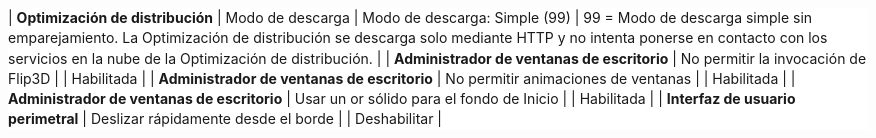 |                                                      **Optimización de distribución**                                                       |                                                               Modo de descarga                                                               |                                                  Modo de descarga: Simple (99)                                                   |                                                                                                                                                                                                                                                                                      99 = Modo de descarga simple sin emparejamiento. La Optimización de distribución se descarga solo mediante HTTP y no intenta ponerse en contacto con los servicios en la nube de la Optimización de distribución.                                                                                                                                                                                                                                                                                       |
|                                                      **Administrador de ventanas de escritorio**                                                      |                                                      No permitir la invocación de Flip3D                                                       |                                                                                                                               |                                                                                                                                                                                                                                                                                                                                                                     Habilitada                                                                                                                                                                                                                                                                                                                                                                     |
|                                                      **Administrador de ventanas de escritorio**                                                      |                                                      No permitir animaciones de ventanas                                                       |                                                                                                                               |                                                                                                                                                                                                                                                                                                                                                                     Habilitada                                                                                                                                                                                                                                                                                                                                                                     |
|                                                      **Administrador de ventanas de escritorio**                                                      |                                                   Usar un or sólido para el fondo de Inicio                                                    |                                                                                                                               |                                                                                                                                                                                                                                                                                                                                                                     Habilitada                                                                                                                                                                                                                                                                                                                                                                     |
|                                                             **Interfaz de usuario perimetral**                                                              |                                                             Deslizar rápidamente desde el borde                                                              |                                                                                                                               |                                                                                                                                                                                                                                                                                                                                                                     Deshabilitar                                                                                                                                                                                                                                                                                                                                                                     |
